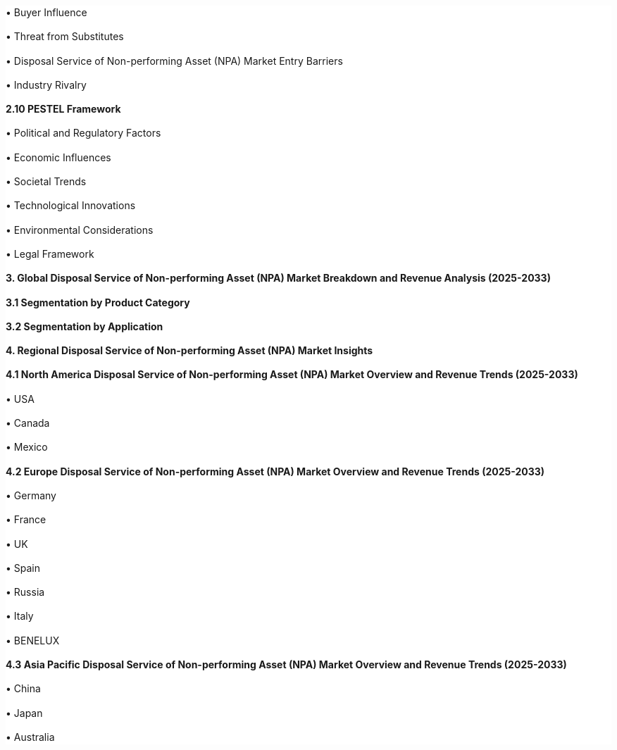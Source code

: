 • Buyer Influence

• Threat from Substitutes

• Disposal Service of Non-performing Asset (NPA) Market Entry Barriers

• Industry Rivalry

<strong>2.10 PESTEL Framework</strong>

• Political and Regulatory Factors

• Economic Influences

• Societal Trends

• Technological Innovations

• Environmental Considerations

• Legal Framework

<strong>3. Global Disposal Service of Non-performing Asset (NPA) Market Breakdown and Revenue Analysis (2025-2033)</strong>

<strong>3.1 Segmentation by Product Category</strong>

<strong>3.2 Segmentation by Application</strong>

<strong>4. Regional Disposal Service of Non-performing Asset (NPA) Market Insights</strong>

<strong>4.1 North America Disposal Service of Non-performing Asset (NPA) Market Overview and Revenue Trends (2025-2033)</strong>

• USA

• Canada

• Mexico

<strong>4.2 Europe Disposal Service of Non-performing Asset (NPA) Market Overview and Revenue Trends (2025-2033)</strong>

• Germany

• France

• UK

• Spain

• Russia

• Italy

• BENELUX

<strong>4.3 Asia Pacific Disposal Service of Non-performing Asset (NPA) Market Overview and Revenue Trends (2025-2033)</strong>

• China

• Japan

• Australia

